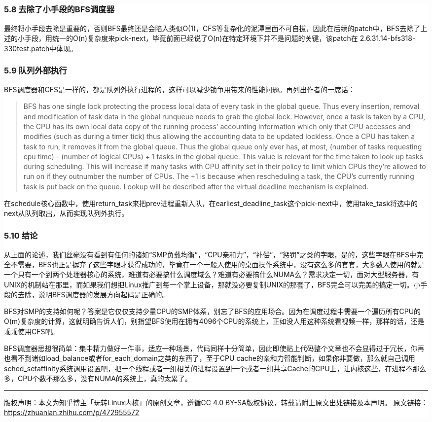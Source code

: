 ### **5.8 去除了小手段的BFS调度器**

最终将小手段去除是重要的，否则BFS最终还是会陷入类似O(1)，CFS等复杂化的泥潭里面不可自拔，因此在后续的patch中，BFS去除了上述的小手段，用统一的O(n)复杂度来pick-next，毕竟前面已经说了O(n)在特定环境下并不是问题的关键，该patch在
2.6.31.14-bfs318-330test.patch中体现。

### **5.9 队列外部执行**

BFS调度器和CFS是一样的，都是队列外执行进程的，这样可以减少锁争用带来的性能问题。再列出作者的一席话：

> BFS has one single lock protecting the process local data of every task in the global queue. Thus every insertion, removal and modification of task data in the global runqueue needs to grab the global lock. However, once a task is taken by a CPU, the CPU has its own local data copy of the running process’ accounting information which only that CPU accesses and modifies (such as during a timer tick) thus allowing the accounting data to be updated lockless. Once a CPU has taken a task to run, it removes it from the global queue. Thus the
> global queue only ever has, at most,
> (number of tasks requesting cpu time) - (number of logical CPUs) + 1
> tasks in the global queue. This value is relevant for the time taken to look up tasks during scheduling. This will increase if many tasks with CPU affinity set in their policy to limit which CPUs they’re allowed to run on if they outnumber the number of CPUs. The +1 is because when rescheduling a task, the CPU’s currently running task is put back on the queue. Lookup will be described after the virtual deadline mechanism is explained.

在schedule核心函数中，使用return_task来把prev进程重新入队，在earliest_deadline_task这个pick-next中，使用take_task将选中的next从队列取出，从而实现队列外执行。

### **5.10 结论**

从上面的论述，我们丝毫没有看到有任何的诸如“SMP负载均衡”，“CPU亲和力”，“补偿”，“惩罚”之类的字眼，是的，这些字眼在BFS中完全不需要，BFS也正是摒弃了这些字眼才获得成功的，毕竟在一个一般人使用的桌面操作系统中，没有这么多的套套，大多数人使用的就是一个只有一个到两个处理器核心的系统，难道有必要搞什么调度域么？难道有必要搞什么NUMA么？需求决定一切，面对大型服务器，有UNIX的机制站在那里，而如果我们想把Linux推广到每一个掌上设备，那就没必要复制UNIX的那套了，BFS完全可以完美的搞定一切。小手段的去除，说明BFS调度器的发展方向起码是正确的。

BFS对SMP的支持如何呢？答案是它仅仅支持少量CPU的SMP体系，别忘了BFS的应用场合。因为在调度过程中需要一个遍历所有CPU的O(m)复杂度的计算，这就明确告诉人们，别指望BFS使用在拥有4096个CPU的系统上，正如没人用这种系统看视频一样，那样的话，还是乖乖使用CFS吧。

BFS调度器思想很简单：集中精力做好一件事，适应一种场景，代码同样十分简单，因此即使贴上代码整个文章也不会显得过于冗长，你再也看不到诸如load_balance或者for_each_domain之类的东西了，至于CPU cache的亲和力智能判断，如果你非要做，那么就自己调用sched_setaffinity系统调用设置吧，把一个线程或者一组相关的进程设置到一个或者一组共享Cache的CPU上，让内核这些，在进程不那么多，CPU个数不那么多，没有NUMA的系统上，真的太累了。

-----

版权声明：本文为知乎博主「玩转Linux内核」的原创文章，遵循CC 4.0 BY-SA版权协议，转载请附上原文出处链接及本声明。
原文链接：https://zhuanlan.zhihu.com/p/472955572